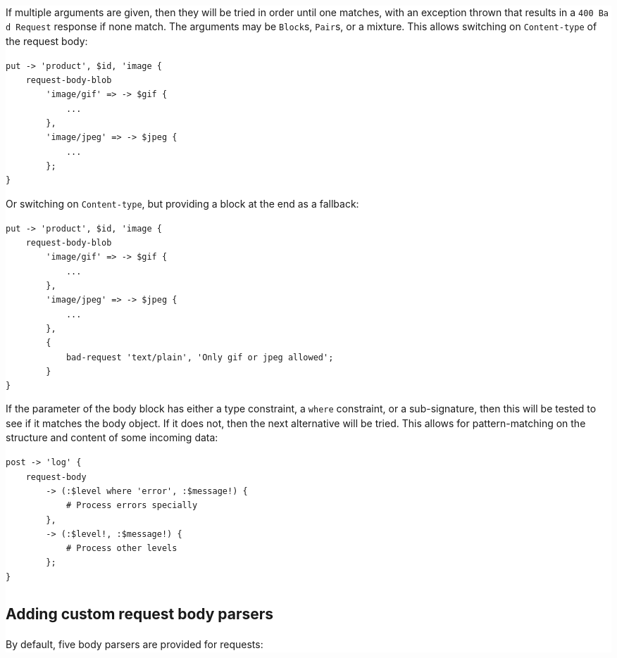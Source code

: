 If multiple arguments are given, then they will be tried in order until one
matches, with an exception thrown that results in a `400 Bad Request` response
if none match. The arguments may be `Block`s, `Pair`s, or a mixture. This
allows switching on `Content-type` of the request body:

```
put -> 'product', $id, 'image {
    request-body-blob
        'image/gif' => -> $gif {
            ...
        },
        'image/jpeg' => -> $jpeg {
            ...
        };
}
```

Or switching on `Content-type`, but providing a block at the end as a fallback:

```
put -> 'product', $id, 'image {
    request-body-blob
        'image/gif' => -> $gif {
            ...
        },
        'image/jpeg' => -> $jpeg {
            ...
        },
        {
            bad-request 'text/plain', 'Only gif or jpeg allowed';
        }
}
```

If the parameter of the body block has either a type constraint, a `where`
constraint, or a sub-signature, then this will be tested to see if it matches
the body object. If it does not, then the next alternative will be tried. This
allows for pattern-matching on the structure and content of some incoming data:

```
post -> 'log' {
    request-body
        -> (:$level where 'error', :$message!) {
            # Process errors specially
        },
        -> (:$level!, :$message!) {
            # Process other levels
        };
}
```

## Adding custom request body parsers

By default, five body parsers are provided for requests:
